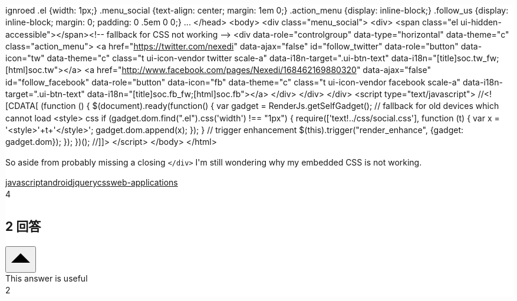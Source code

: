 ignroed&#xA; .el {width: 1px;}&#xA; .menu_social {text-align: center; margin: 1em 0;}&#xA; .action_menu {display: inline-block;}&#xA; .follow_us {display: inline-block; margin: 0; padding: 0 .5em 0 0;}&#xA; ...&#xA; &lt;/head&gt;&#xA; &lt;body&gt;&#xA; &lt;div class="menu_social"&gt;&#xA; &lt;div&gt;&#xA; &lt;span class="el ui-hidden-accessible"&gt;&lt;/span&gt;&lt;!-- fallback for CSS not working --&gt;&#xA; &lt;div data-role="controlgroup" data-type="horizontal" data-theme="c" class="action_menu"&gt;&#xA; &lt;a href="https://twitter.com/nexedi" data-ajax="false" id="follow_twitter" data-role="button" data-icon="tw" data-theme="c" class="t ui-icon-vendor twitter scale-a" data-i18n-target=".ui-btn-text" data-i18n="[title]soc.tw_fw;[html]soc.tw"&gt;&lt;/a&gt;&#xA; &lt;a href="http://www.facebook.com/pages/Nexedi/168462169880320" data-ajax="false" id="follow_facebook" data-role="button" data-icon="fb" data-theme="c" class="t ui-icon-vendor facebook scale-a" data-i18n-target=".ui-btn-text" data-i18n="[title]soc.fb_fw;[html]soc.fb"&gt;&lt;/a&gt;&#xA; &lt;/div&gt;&#xA; &lt;/div&gt;&#xA;&lt;/div&gt;&#xA;&#xA;&lt;script type="text/javascript"&gt;&#xA; //&lt;![CDATA[&#xA; (function () {&#xA; $(document).ready(function() {&#xA; var gadget = RenderJs.getSelfGadget();&#xA;&#xA; // fallback for old devices which cannot load &lt;style&gt; css&#xA; if (gadget.dom.find(".el").css('width') !== "1px") {&#xA; require(['text!../css/social.css'], function (t) {&#xA; var x = '&lt;style&gt;'+t+'&lt;/style&gt;';&#xA; gadget.dom.append(x);&#xA; });&#xA; }&#xA;&#xA; // trigger enhancement&#xA; $(this).trigger("render_enhance", {gadget: gadget.dom});&#xA; });&#xA; })();&#xA; //]]&gt;&#xA; &lt;/script&gt;&#xA;&#xA; &lt;/body&gt;&#xA;&lt;/html&gt;&#xA;</code></pre>&#xA;&#xA;<p>So aside from probably missing a closing <code>&lt;/div&gt;</code> I'm still wondering why my embedded CSS is not working.</p>&#xA; </div> <div class="mt24 mb12"> <div class="post-taglist d-flex gs4 gsy fd-column"> <div class="d-flex ps-relative fw-wrap"> <a href="/tags/javascript" class="post-tag js-gps-track" title="show questions tagged 'javascript'" rel="tag">javascript</a><a href="/tags/android" class="post-tag js-gps-track" title="show questions tagged 'android'" rel="tag">android</a><a href="/tags/jquery" class="post-tag js-gps-track" title="show questions tagged 'jquery'" rel="tag">jquery</a><a href="/tags/css" class="post-tag js-gps-track" title="show questions tagged 'css'" rel="tag">css</a><a href="/tags/web-applications" class="post-tag js-gps-track" title="show questions tagged 'web-applications'" rel="tag">web-applications</a> </div> </div> </div> </div> <span class="d-none" itemprop="commentCount">4</span> </div> </div> <div class="js-zone-container zone-container-responsive"> <div id="dfp-isb" class="everyonelovesstackoverflow everyoneloves__inline-sidebar mx-auto" style="min-height: auto; height: auto; display: none;"></div> <div class="js-report-ad-button-container mx-auto" style="width: 300px"></div> </div> <div id="answers"> <a name="tab-top"></a> <div id="answers-header"> <div class="answers-subheader d-flex ai-center mb8"> <div class="flex--item fl1"> <h2 class="mb0" data-answercount=""> 2 回答 <span style="display:none;" itemprop="answerCount">2</span> </h2> </div> </div> </div> <a name="7"></a> <div id="answer-7" class="answer js-answer accepted-answer" data-answerid="7" data-parentid="4" data-score="506" data-position-on-page="1" data-highest-scored="1" data-question-has-accepted-highest-score="1" itemprop="suggestedAnswer" itemscope="" itemtype="https://schema.org/Answer"> <div class="post-layout">
<div class="votecell post-layout--left"> <div class="js-voting-container d-flex jc-center fd-column ai-stretch gs4 fc-black-200" data-post-id="7"> <button class="js-vote-up-btn flex--item s-btn s-btn__unset c-pointer " data-controller="s-tooltip" data-s-tooltip-placement="right" aria-pressed="false" aria-label="Up vote" data-selected-classes="fc-theme-primary" data-unselected-classes="" aria-describedby="--stacks-s-tooltip-dgvag2l3"> <svg aria-hidden="true" class="svg-icon iconArrowUpLg" width="36" height="36" viewBox="0 0 36 36"><path d="M2 25h32L18 9 2 25Z"></path></svg> </button><div id="--stacks-s-tooltip-dgvag2l3" class="s-popover s-popover__tooltip pe-none" aria-hidden="true" role="tooltip">This answer is useful<div class="s-popover--arrow"></div></div> <div class="js-vote-count flex--item d-flex fd-column ai-center fc-black-500 fs-title" itemprop="upvoteCount" data-value="2"> 2 </div> <button class="js-vote-down-btn flex--item 